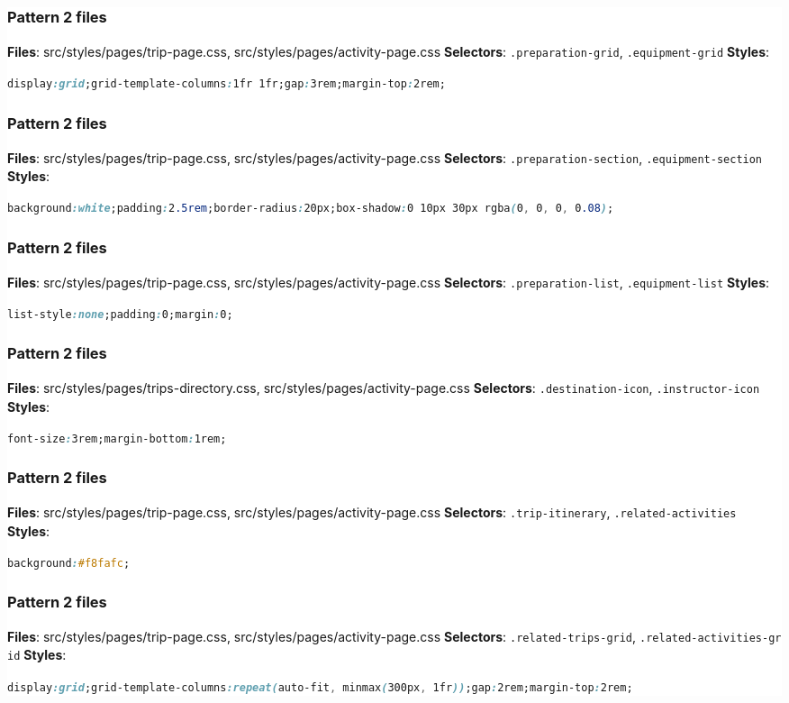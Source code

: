 
### Pattern 2 files
**Files**: src/styles/pages/trip-page.css, src/styles/pages/activity-page.css
**Selectors**: `.preparation-grid`, `.equipment-grid`
**Styles**:
```css
display:grid;grid-template-columns:1fr 1fr;gap:3rem;margin-top:2rem;
```


### Pattern 2 files
**Files**: src/styles/pages/trip-page.css, src/styles/pages/activity-page.css
**Selectors**: `.preparation-section`, `.equipment-section`
**Styles**:
```css
background:white;padding:2.5rem;border-radius:20px;box-shadow:0 10px 30px rgba(0, 0, 0, 0.08);
```


### Pattern 2 files
**Files**: src/styles/pages/trip-page.css, src/styles/pages/activity-page.css
**Selectors**: `.preparation-list`, `.equipment-list`
**Styles**:
```css
list-style:none;padding:0;margin:0;
```


### Pattern 2 files
**Files**: src/styles/pages/trips-directory.css, src/styles/pages/activity-page.css
**Selectors**: `.destination-icon`, `.instructor-icon`
**Styles**:
```css
font-size:3rem;margin-bottom:1rem;
```


### Pattern 2 files
**Files**: src/styles/pages/trip-page.css, src/styles/pages/activity-page.css
**Selectors**: `.trip-itinerary`, `.related-activities`
**Styles**:
```css
background:#f8fafc;
```


### Pattern 2 files
**Files**: src/styles/pages/trip-page.css, src/styles/pages/activity-page.css
**Selectors**: `.related-trips-grid`, `.related-activities-grid`
**Styles**:
```css
display:grid;grid-template-columns:repeat(auto-fit, minmax(300px, 1fr));gap:2rem;margin-top:2rem;
```

